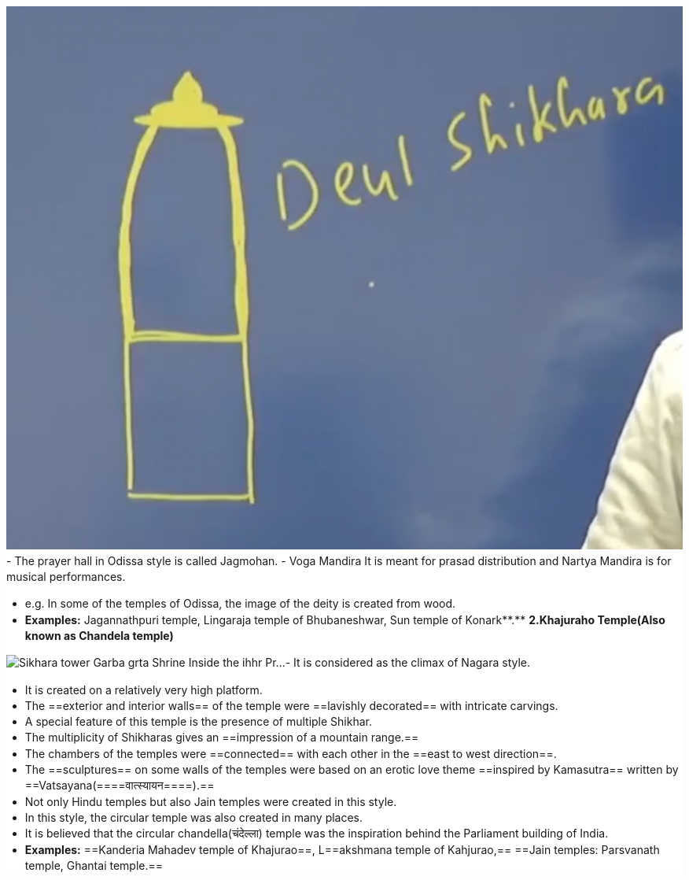![Exported image](Obsidian-files/Media/Exported%20image%2020250607044027-24.png)- The prayer hall in Odissa style is called Jagmohan. - Voga Mandira It is meant for prasad distribution and Nartya Mandira is for musical performances.
- e.g. In some of the temples of Odissa, the image of the deity is created from wood.
- **Examples:** Jagannathpuri temple, Lingaraja temple of Bhubaneshwar, Sun temple of Konark**.** 
**2.Khajuraho Temple(Also known as Chandela temple)**

![Sikhara tower Garba grta Shrine Inside the ihhr Pr...](Obsidian-files/Media/Exported%20image%2020250607044029-25.png)- It is considered as the climax of Nagara style.
- It is created on a relatively very high platform.
- The ==exterior and interior walls== of the temple were ==lavishly decorated== with intricate carvings.
- A special feature of this temple is the presence of multiple Shikhar.
- The multiplicity of Shikharas gives an ==impression of a mountain range.==
- The chambers of the temples were ==connected== with each other in the ==east to west direction==.
- The ==sculptures== on some walls of the temples were based on an erotic love theme ==inspired by Kamasutra== written by ==Vatsayana(====वात्स्यायन====).==
- Not only Hindu temples but also Jain temples were created in this style.
- In this style, the circular temple was also created in many places.
- It is believed that the circular chandella(चंदेल्ला) temple was the inspiration behind the Parliament building of India.
- **Examples:** ==Kanderia Mahadev temple of Khajurao==, L==akshmana temple of Kahjurao,== ==Jain temples: Parsvanath temple, Ghantai temple.==
